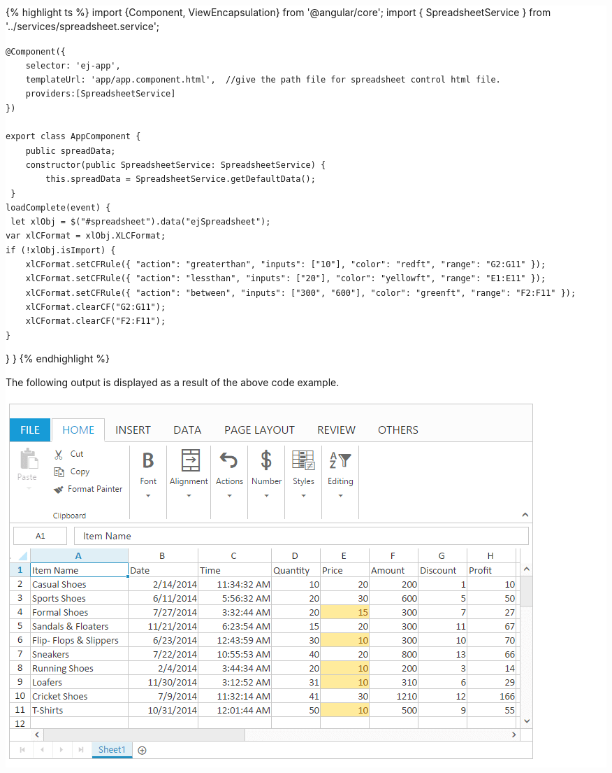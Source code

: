 {% highlight ts %}
import {Component, ViewEncapsulation} from '@angular/core';
import { SpreadsheetService } from '../services/spreadsheet.service';

    @Component({
        selector: 'ej-app',
        templateUrl: 'app/app.component.html',  //give the path file for spreadsheet control html file.
        providers:[SpreadsheetService]
    })

    export class AppComponent {
        public spreadData;
        constructor(public SpreadsheetService: SpreadsheetService) {
            this.spreadData = SpreadsheetService.getDefaultData();
     }
    loadComplete(event) {
     let xlObj = $("#spreadsheet").data("ejSpreadsheet");
    var xlCFormat = xlObj.XLCFormat;
    if (!xlObj.isImport) {
        xlCFormat.setCFRule({ "action": "greaterthan", "inputs": ["10"], "color": "redft", "range": "G2:G11" });
        xlCFormat.setCFRule({ "action": "lessthan", "inputs": ["20"], "color": "yellowft", "range": "E1:E11" });
        xlCFormat.setCFRule({ "action": "between", "inputs": ["300", "600"], "color": "greenft", "range": "F2:F11" });
        xlCFormat.clearCF("G2:G11");
        xlCFormat.clearCF("F2:F11");
    }
  }
}
{% endhighlight %}

The following output is displayed as a result of the above code example.

![Clear Rules](Data-Presentation_images/Data-Presentation_img4.png)
